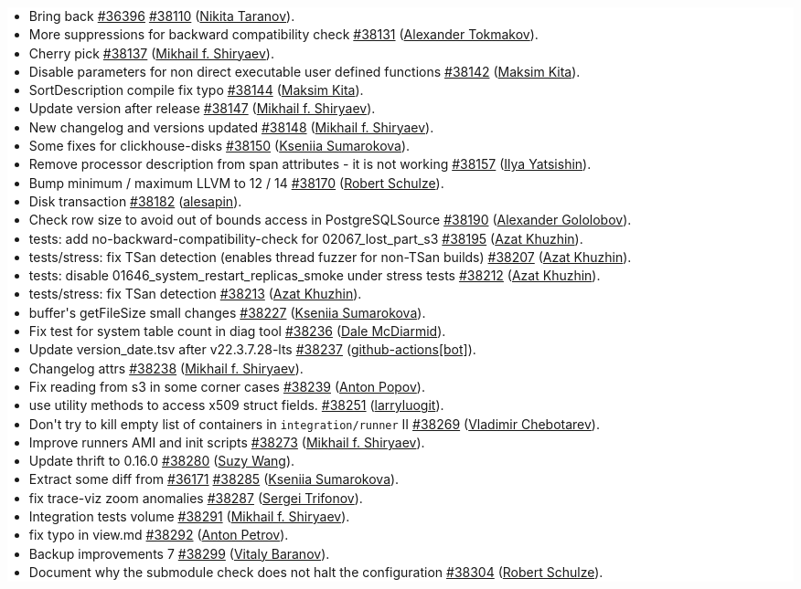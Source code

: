 * Bring back [#36396](https://github.com/ClickHouse/ClickHouse/issues/36396) [#38110](https://github.com/ClickHouse/ClickHouse/pull/38110) ([Nikita Taranov](https://github.com/nickitat)).
* More suppressions for backward compatibility check [#38131](https://github.com/ClickHouse/ClickHouse/pull/38131) ([Alexander Tokmakov](https://github.com/tavplubix)).
* Cherry pick [#38137](https://github.com/ClickHouse/ClickHouse/pull/38137) ([Mikhail f. Shiryaev](https://github.com/Felixoid)).
* Disable parameters for non direct executable user defined functions [#38142](https://github.com/ClickHouse/ClickHouse/pull/38142) ([Maksim Kita](https://github.com/kitaisreal)).
* SortDescription compile fix typo [#38144](https://github.com/ClickHouse/ClickHouse/pull/38144) ([Maksim Kita](https://github.com/kitaisreal)).
* Update version after release [#38147](https://github.com/ClickHouse/ClickHouse/pull/38147) ([Mikhail f. Shiryaev](https://github.com/Felixoid)).
* New changelog and versions updated [#38148](https://github.com/ClickHouse/ClickHouse/pull/38148) ([Mikhail f. Shiryaev](https://github.com/Felixoid)).
* Some fixes for clickhouse-disks [#38150](https://github.com/ClickHouse/ClickHouse/pull/38150) ([Kseniia Sumarokova](https://github.com/kssenii)).
* Remove processor description from span attributes - it is not working [#38157](https://github.com/ClickHouse/ClickHouse/pull/38157) ([Ilya Yatsishin](https://github.com/qoega)).
* Bump minimum / maximum LLVM to 12 / 14 [#38170](https://github.com/ClickHouse/ClickHouse/pull/38170) ([Robert Schulze](https://github.com/rschu1ze)).
* Disk transaction [#38182](https://github.com/ClickHouse/ClickHouse/pull/38182) ([alesapin](https://github.com/alesapin)).
* Check row size to avoid out of bounds access in PostgreSQLSource [#38190](https://github.com/ClickHouse/ClickHouse/pull/38190) ([Alexander Gololobov](https://github.com/davenger)).
* tests: add no-backward-compatibility-check for 02067_lost_part_s3 [#38195](https://github.com/ClickHouse/ClickHouse/pull/38195) ([Azat Khuzhin](https://github.com/azat)).
* tests/stress: fix TSan detection (enables thread fuzzer for non-TSan builds) [#38207](https://github.com/ClickHouse/ClickHouse/pull/38207) ([Azat Khuzhin](https://github.com/azat)).
* tests: disable 01646_system_restart_replicas_smoke under stress tests [#38212](https://github.com/ClickHouse/ClickHouse/pull/38212) ([Azat Khuzhin](https://github.com/azat)).
* tests/stress: fix TSan detection [#38213](https://github.com/ClickHouse/ClickHouse/pull/38213) ([Azat Khuzhin](https://github.com/azat)).
* buffer's getFileSize small changes [#38227](https://github.com/ClickHouse/ClickHouse/pull/38227) ([Kseniia Sumarokova](https://github.com/kssenii)).
* Fix test for system table  count in diag tool [#38236](https://github.com/ClickHouse/ClickHouse/pull/38236) ([Dale McDiarmid](https://github.com/gingerwizard)).
* Update version_date.tsv after v22.3.7.28-lts [#38237](https://github.com/ClickHouse/ClickHouse/pull/38237) ([github-actions[bot]](https://github.com/apps/github-actions)).
* Changelog attrs [#38238](https://github.com/ClickHouse/ClickHouse/pull/38238) ([Mikhail f. Shiryaev](https://github.com/Felixoid)).
* Fix reading from s3 in some corner cases [#38239](https://github.com/ClickHouse/ClickHouse/pull/38239) ([Anton Popov](https://github.com/CurtizJ)).
* use utility methods to access x509 struct fields. [#38251](https://github.com/ClickHouse/ClickHouse/pull/38251) ([larryluogit](https://github.com/larryluogit)).
* Don't try to kill empty list of containers in `integration/runner` II [#38269](https://github.com/ClickHouse/ClickHouse/pull/38269) ([Vladimir Chebotarev](https://github.com/excitoon)).
* Improve runners AMI and init scripts [#38273](https://github.com/ClickHouse/ClickHouse/pull/38273) ([Mikhail f. Shiryaev](https://github.com/Felixoid)).
* Update thrift to 0.16.0 [#38280](https://github.com/ClickHouse/ClickHouse/pull/38280) ([Suzy Wang](https://github.com/SuzyWangIBMer)).
* Extract some diff from [#36171](https://github.com/ClickHouse/ClickHouse/issues/36171) [#38285](https://github.com/ClickHouse/ClickHouse/pull/38285) ([Kseniia Sumarokova](https://github.com/kssenii)).
* fix trace-viz zoom anomalies [#38287](https://github.com/ClickHouse/ClickHouse/pull/38287) ([Sergei Trifonov](https://github.com/serxa)).
* Integration tests volume [#38291](https://github.com/ClickHouse/ClickHouse/pull/38291) ([Mikhail f. Shiryaev](https://github.com/Felixoid)).
* fix typo in view.md [#38292](https://github.com/ClickHouse/ClickHouse/pull/38292) ([Anton Petrov](https://github.com/gsenseless)).
* Backup improvements 7 [#38299](https://github.com/ClickHouse/ClickHouse/pull/38299) ([Vitaly Baranov](https://github.com/vitlibar)).
* Document why the submodule check does not halt the configuration [#38304](https://github.com/ClickHouse/ClickHouse/pull/38304) ([Robert Schulze](https://github.com/rschu1ze)).